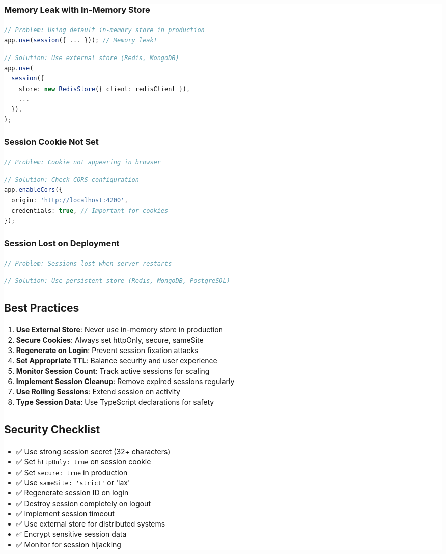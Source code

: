 ### Memory Leak with In-Memory Store
```typescript
// Problem: Using default in-memory store in production
app.use(session({ ... })); // Memory leak!
```
```typescript
// Solution: Use external store (Redis, MongoDB)
app.use(
  session({
    store: new RedisStore({ client: redisClient }),
    ...
  }),
);
```

### Session Cookie Not Set
```typescript
// Problem: Cookie not appearing in browser
```
```typescript
// Solution: Check CORS configuration
app.enableCors({
  origin: 'http://localhost:4200',
  credentials: true, // Important for cookies
});
```

### Session Lost on Deployment
```typescript
// Problem: Sessions lost when server restarts
```
```typescript
// Solution: Use persistent store (Redis, MongoDB, PostgreSQL)
```

## Best Practices

1. **Use External Store**: Never use in-memory store in production
2. **Secure Cookies**: Always set httpOnly, secure, sameSite
3. **Regenerate on Login**: Prevent session fixation attacks
4. **Set Appropriate TTL**: Balance security and user experience
5. **Monitor Session Count**: Track active sessions for scaling
6. **Implement Session Cleanup**: Remove expired sessions regularly
7. **Use Rolling Sessions**: Extend session on activity
8. **Type Session Data**: Use TypeScript declarations for safety

## Security Checklist

- ✅ Use strong session secret (32+ characters)
- ✅ Set `httpOnly: true` on session cookie
- ✅ Set `secure: true` in production
- ✅ Use `sameSite: 'strict'` or 'lax'
- ✅ Regenerate session ID on login
- ✅ Destroy session completely on logout
- ✅ Implement session timeout
- ✅ Use external store for distributed systems
- ✅ Encrypt sensitive session data
- ✅ Monitor for session hijacking
